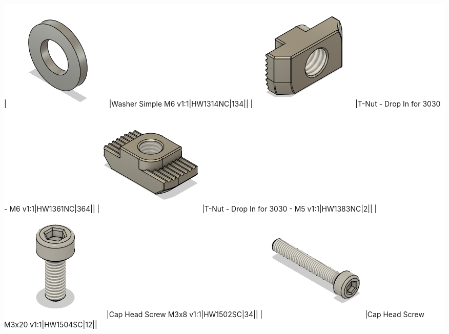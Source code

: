 |![](images/HW1314NC.png)|Washer Simple M6 v1:1|HW1314NC|134||
|![](images/HW1361NC.png)|T-Nut - Drop In for 3030 - M6 v1:1|HW1361NC|364||
|![](images/HW1383NC.png)|T-Nut - Drop In for 3030 - M5 v1:1|HW1383NC|2||
|![](images/HW1502SC.png)|Cap Head Screw M3x8 v1:1|HW1502SC|34||
|![](images/HW1504SC.png)|Cap Head Screw M3x20 v1:1|HW1504SC|12||